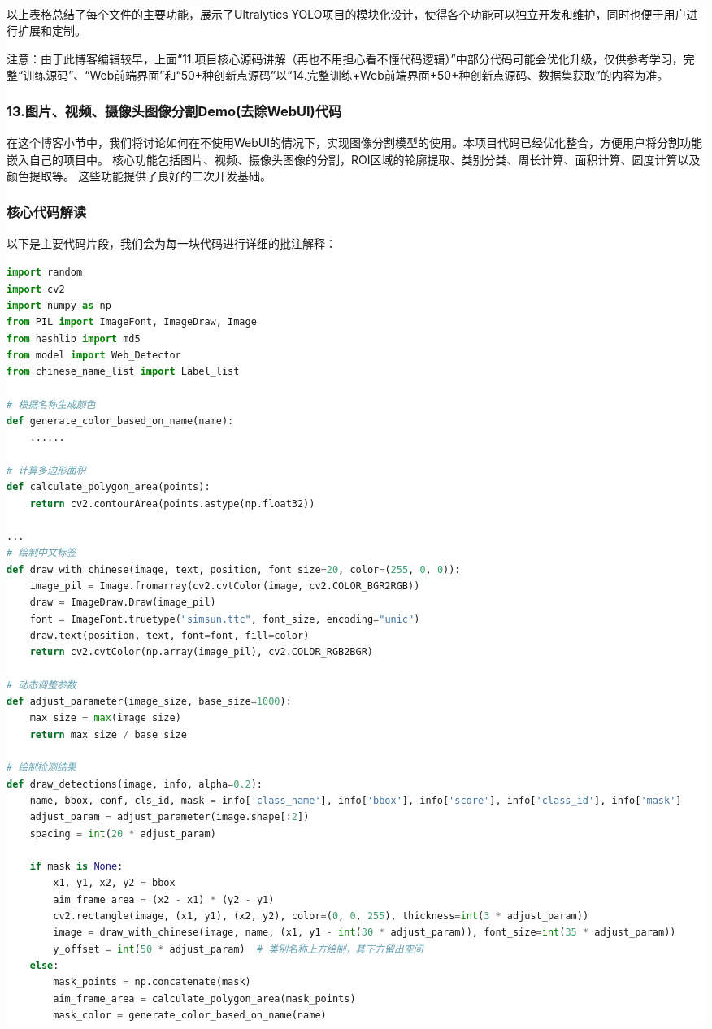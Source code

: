 以上表格总结了每个文件的主要功能，展示了Ultralytics YOLO项目的模块化设计，使得各个功能可以独立开发和维护，同时也便于用户进行扩展和定制。

注意：由于此博客编辑较早，上面“11.项目核心源码讲解（再也不用担心看不懂代码逻辑）”中部分代码可能会优化升级，仅供参考学习，完整“训练源码”、“Web前端界面”和“50+种创新点源码”以“14.完整训练+Web前端界面+50+种创新点源码、数据集获取”的内容为准。

### 13.图片、视频、摄像头图像分割Demo(去除WebUI)代码

在这个博客小节中，我们将讨论如何在不使用WebUI的情况下，实现图像分割模型的使用。本项目代码已经优化整合，方便用户将分割功能嵌入自己的项目中。
核心功能包括图片、视频、摄像头图像的分割，ROI区域的轮廓提取、类别分类、周长计算、面积计算、圆度计算以及颜色提取等。
这些功能提供了良好的二次开发基础。

### 核心代码解读

以下是主要代码片段，我们会为每一块代码进行详细的批注解释：

```python
import random
import cv2
import numpy as np
from PIL import ImageFont, ImageDraw, Image
from hashlib import md5
from model import Web_Detector
from chinese_name_list import Label_list

# 根据名称生成颜色
def generate_color_based_on_name(name):
    ......

# 计算多边形面积
def calculate_polygon_area(points):
    return cv2.contourArea(points.astype(np.float32))

...
# 绘制中文标签
def draw_with_chinese(image, text, position, font_size=20, color=(255, 0, 0)):
    image_pil = Image.fromarray(cv2.cvtColor(image, cv2.COLOR_BGR2RGB))
    draw = ImageDraw.Draw(image_pil)
    font = ImageFont.truetype("simsun.ttc", font_size, encoding="unic")
    draw.text(position, text, font=font, fill=color)
    return cv2.cvtColor(np.array(image_pil), cv2.COLOR_RGB2BGR)

# 动态调整参数
def adjust_parameter(image_size, base_size=1000):
    max_size = max(image_size)
    return max_size / base_size

# 绘制检测结果
def draw_detections(image, info, alpha=0.2):
    name, bbox, conf, cls_id, mask = info['class_name'], info['bbox'], info['score'], info['class_id'], info['mask']
    adjust_param = adjust_parameter(image.shape[:2])
    spacing = int(20 * adjust_param)

    if mask is None:
        x1, y1, x2, y2 = bbox
        aim_frame_area = (x2 - x1) * (y2 - y1)
        cv2.rectangle(image, (x1, y1), (x2, y2), color=(0, 0, 255), thickness=int(3 * adjust_param))
        image = draw_with_chinese(image, name, (x1, y1 - int(30 * adjust_param)), font_size=int(35 * adjust_param))
        y_offset = int(50 * adjust_param)  # 类别名称上方绘制，其下方留出空间
    else:
        mask_points = np.concatenate(mask)
        aim_frame_area = calculate_polygon_area(mask_points)
        mask_color = generate_color_based_on_name(name)
```